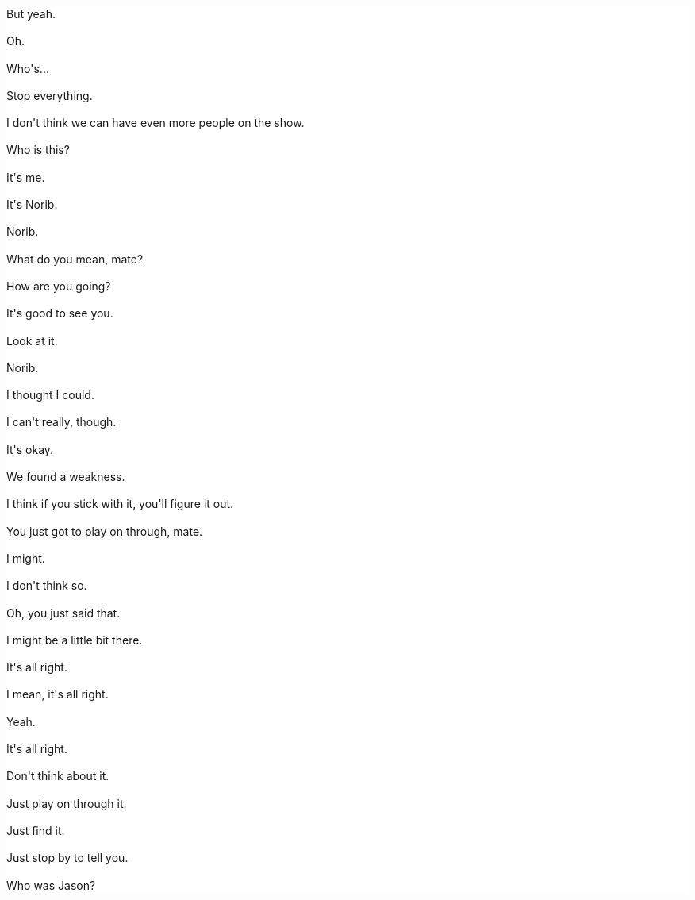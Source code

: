But yeah.

Oh.

Who's...

Stop everything.

I don't think we can have even more people on the show.

Who is this?

It's me.

It's Norib.

Norib.

What do you mean, mate?

How are you going?

It's good to see you.

Look at it.

Norib.

I thought I could.

I can't really, though.

It's okay.

We found a weakness.

I think if you stick with it, you'll figure it out.

You just got to play on through, mate.

I might.

I don't think so.

Oh, you just said that.

I might be a little bit there.

It's all right.

I mean, it's all right.

Yeah.

It's all right.

Don't think about it.

Just play on through it.

Just find it.

Just stop by to tell you.

Who was Jason?
